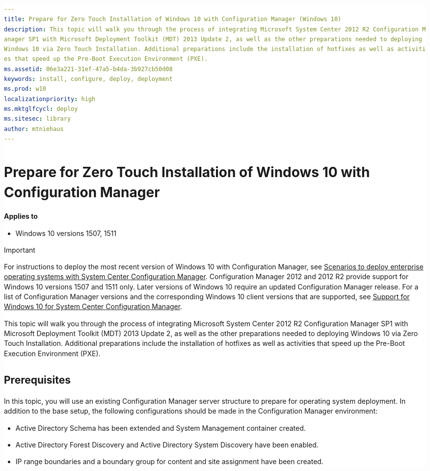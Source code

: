 ```yaml
---
title: Prepare for Zero Touch Installation of Windows 10 with Configuration Manager (Windows 10)
description: This topic will walk you through the process of integrating Microsoft System Center 2012 R2 Configuration Manager SP1 with Microsoft Deployment Toolkit (MDT) 2013 Update 2, as well as the other preparations needed to deploying Windows 10 via Zero Touch Installation. Additional preparations include the installation of hotfixes as well as activities that speed up the Pre-Boot Execution Environment (PXE).
ms.assetid: 06e3a221-31ef-47a5-b4da-3b927cb50d08
keywords: install, configure, deploy, deployment
ms.prod: w10
localizationpriority: high
ms.mktglfcycl: deploy
ms.sitesec: library
author: mtniehaus
---
```


# Prepare for Zero Touch Installation of Windows 10 with Configuration Manager


**Applies to**

-   Windows 10 versions 1507, 1511

>[!IMPORTANT]
>For instructions to deploy the most recent version of Windows 10 with Configuration Manager, see [Scenarios to deploy enterprise operating systems with System Center Configuration Manager](https://docs.microsoft.com/sccm/osd/deploy-use/scenarios-to-deploy-enterprise-operating-systems). 
>Configuration Manager 2012 and 2012 R2 provide support for Windows 10 versions 1507 and 1511 only. Later versions of Windows 10 require an updated Configuration Manager release. For a list of Configuration Manager versions and the corresponding Windows 10 client versions that are supported, see [Support for Windows 10 for System Center Configuration Manager](https://docs.microsoft.com/sccm/core/plan-design/configs/support-for-windows-10).

This topic will walk you through the process of integrating Microsoft System Center 2012 R2 Configuration Manager SP1 with Microsoft Deployment Toolkit (MDT) 2013 Update 2, as well as the other preparations needed to deploying Windows 10 via Zero Touch Installation. Additional preparations include the installation of hotfixes as well as activities that speed up the Pre-Boot Execution Environment (PXE).

## Prerequisites


In this topic, you will use an existing Configuration Manager server structure to prepare for operating system deployment. In addition to the base setup, the following configurations should be made in the Configuration Manager environment:

-   Active Directory Schema has been extended and System Management container created.

-   Active Directory Forest Discovery and Active Directory System Discovery have been enabled.

-   IP range boundaries and a boundary group for content and site assignment have been created.
